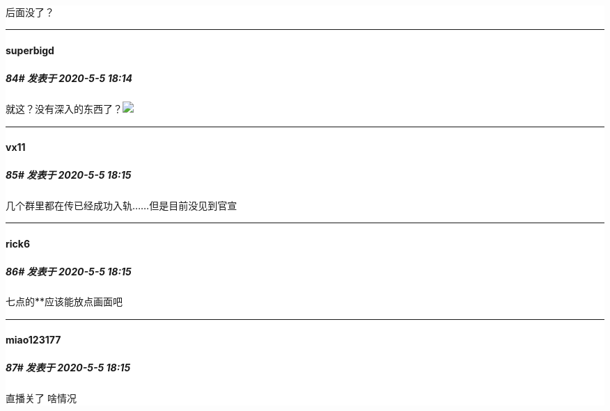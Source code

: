 


后面没了？







-----

####  superbigd  
##### 84#       发表于 2020-5-5 18:14




就这？没有深入的东西了？<img src="https://static.saraba1st.com/image/smiley/face2017/004.gif" referrerpolicy="no-referrer">







-----

####  vx11  
##### 85#       发表于 2020-5-5 18:15




几个群里都在传已经成功入轨……但是目前没见到官宣







-----

####  rick6  
##### 86#       发表于 2020-5-5 18:15




七点的**应该能放点画面吧







-----

####  miao123177  
##### 87#       发表于 2020-5-5 18:15




直播关了 啥情况


